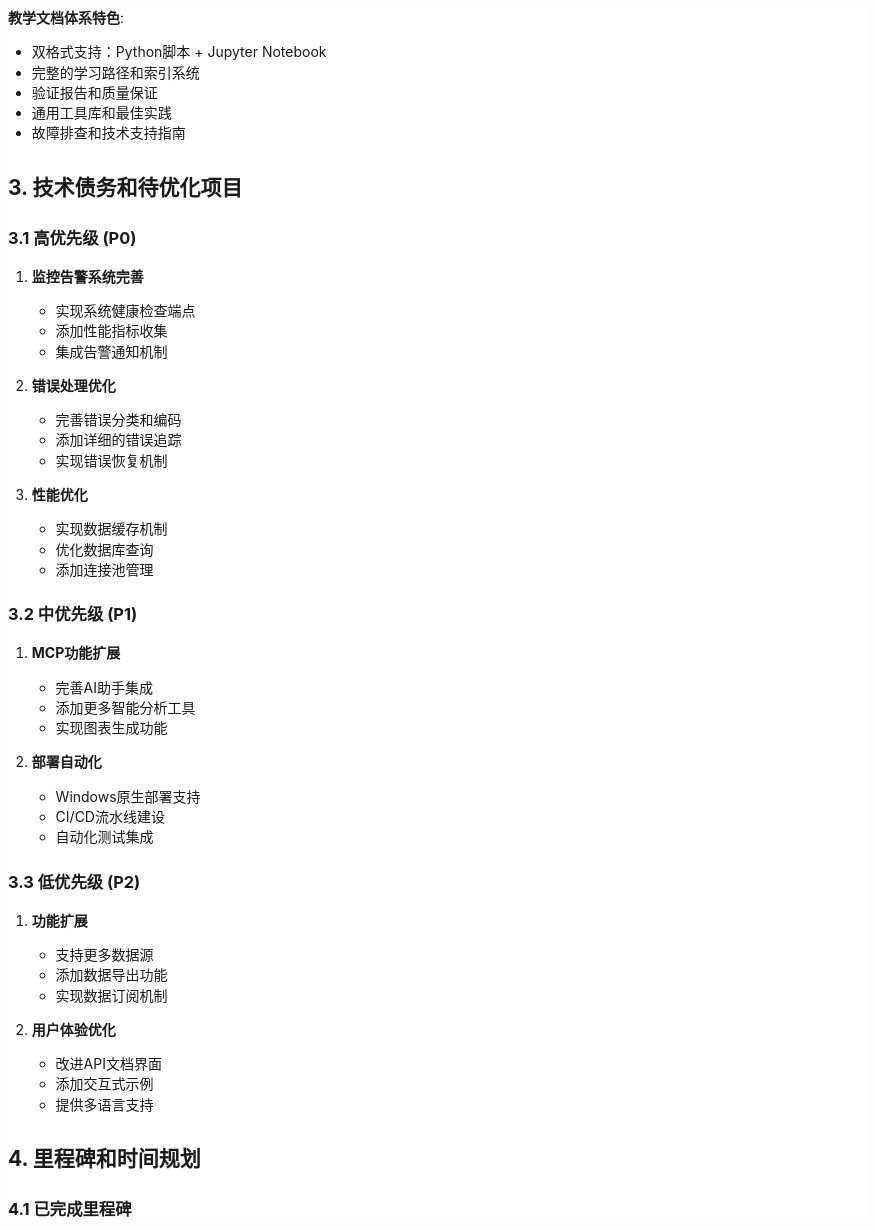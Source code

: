 **教学文档体系特色**:
- 双格式支持：Python脚本 + Jupyter Notebook
- 完整的学习路径和索引系统
- 验证报告和质量保证
- 通用工具库和最佳实践
- 故障排查和技术支持指南

## 3. 技术债务和待优化项目

### 3.1 高优先级 (P0)

1. **监控告警系统完善**
   - 实现系统健康检查端点
   - 添加性能指标收集
   - 集成告警通知机制

2. **错误处理优化**
   - 完善错误分类和编码
   - 添加详细的错误追踪
   - 实现错误恢复机制

3. **性能优化**
   - 实现数据缓存机制
   - 优化数据库查询
   - 添加连接池管理

### 3.2 中优先级 (P1)

1. **MCP功能扩展**
   - 完善AI助手集成
   - 添加更多智能分析工具
   - 实现图表生成功能

2. **部署自动化**
   - Windows原生部署支持
   - CI/CD流水线建设
   - 自动化测试集成

### 3.3 低优先级 (P2)

1. **功能扩展**
   - 支持更多数据源
   - 添加数据导出功能
   - 实现数据订阅机制

2. **用户体验优化**
   - 改进API文档界面
   - 添加交互式示例
   - 提供多语言支持

## 4. 里程碑和时间规划

### 4.1 已完成里程碑
